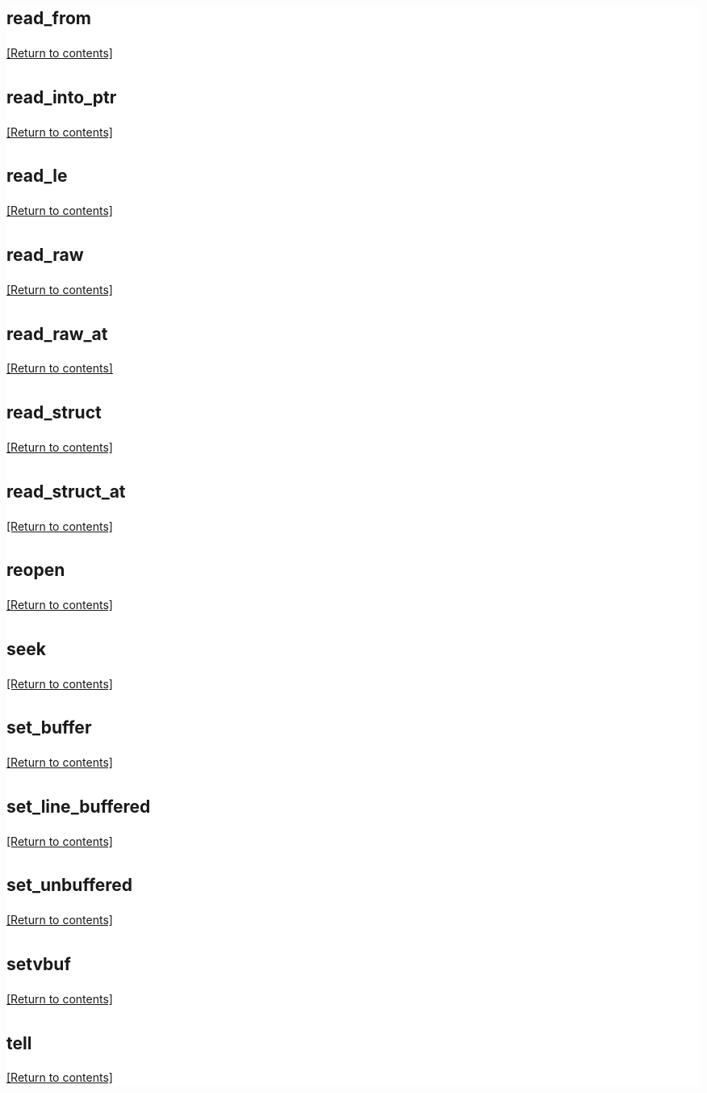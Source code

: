 ## read_from
[[Return to contents]](#Contents)

## read_into_ptr
[[Return to contents]](#Contents)

## read_le
[[Return to contents]](#Contents)

## read_raw
[[Return to contents]](#Contents)

## read_raw_at
[[Return to contents]](#Contents)

## read_struct
[[Return to contents]](#Contents)

## read_struct_at
[[Return to contents]](#Contents)

## reopen
[[Return to contents]](#Contents)

## seek
[[Return to contents]](#Contents)

## set_buffer
[[Return to contents]](#Contents)

## set_line_buffered
[[Return to contents]](#Contents)

## set_unbuffered
[[Return to contents]](#Contents)

## setvbuf
[[Return to contents]](#Contents)

## tell
[[Return to contents]](#Contents)
